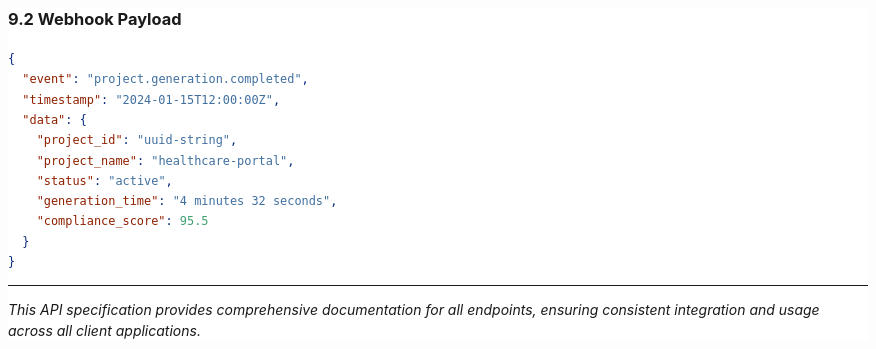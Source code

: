 ### 9.2 Webhook Payload
```json
{
  "event": "project.generation.completed",
  "timestamp": "2024-01-15T12:00:00Z",
  "data": {
    "project_id": "uuid-string",
    "project_name": "healthcare-portal",
    "status": "active",
    "generation_time": "4 minutes 32 seconds",
    "compliance_score": 95.5
  }
}
```

---

*This API specification provides comprehensive documentation for all endpoints, ensuring consistent integration and usage across all client applications.*
